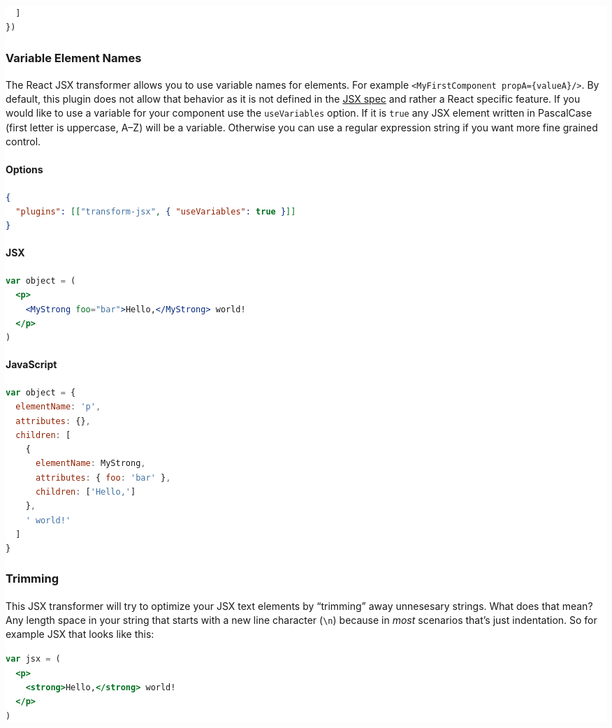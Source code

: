 ```js
  ]
})
```

### Variable Element Names
The React JSX transformer allows you to use variable names for elements. For example `<MyFirstComponent propA={valueA}/>`. By default, this plugin does not allow that behavior as it is not defined in the [JSX spec][jsxs] and rather a React specific feature. If you would like to use a variable for your component use the `useVariables` option. If it is `true` any JSX element written in PascalCase (first letter is uppercase, A–Z) will be a variable. Otherwise you can use a regular expression string if you want more fine grained control.

#### Options
```json
{
  "plugins": [["transform-jsx", { "useVariables": true }]]
}
```

#### JSX
```jsx
var object = (
  <p>
    <MyStrong foo="bar">Hello,</MyStrong> world!
  </p>
)
```

#### JavaScript
```js
var object = {
  elementName: 'p',
  attributes: {},
  children: [
    {
      elementName: MyStrong,
      attributes: { foo: 'bar' },
      children: ['Hello,']
    },
    ' world!'
  ]
}
```

### Trimming
This JSX transformer will try to optimize your JSX text elements by “trimming” away unnesesary strings. What does that mean? Any length space in your string that starts with a new line character (`\n`) because in *most* scenarios that’s just indentation. So for example JSX that looks like this:

```jsx
var jsx = (
  <p>
    <strong>Hello,</strong> world!
  </p>
)
```


[jsxs]: http://facebook.github.io/jsx/
[btrj]: https://www.npmjs.com/package/babel-plugin-transform-react-jsx
[brie]: https://www.npmjs.com/package/babel-plugin-transform-react-inline-elements
[twcm]: https://twitter.com/calebmer
[vdom]: https://www.npmjs.com/package/virtual-dom